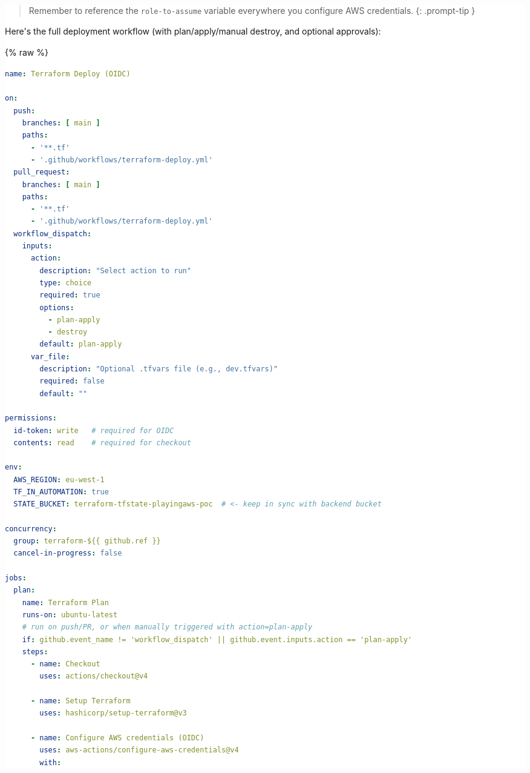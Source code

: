 > Remember to reference the `role-to-assume` variable everywhere you configure AWS credentials.
{: .prompt-tip }

Here's the full deployment workflow (with plan/apply/manual destroy, and optional approvals):

{% raw %}

```yaml
name: Terraform Deploy (OIDC)

on:
  push:
    branches: [ main ]
    paths:
      - '**.tf'
      - '.github/workflows/terraform-deploy.yml'
  pull_request:
    branches: [ main ]
    paths:
      - '**.tf'
      - '.github/workflows/terraform-deploy.yml'
  workflow_dispatch:
    inputs:
      action:
        description: "Select action to run"
        type: choice
        required: true
        options:
          - plan-apply
          - destroy
        default: plan-apply
      var_file:
        description: "Optional .tfvars file (e.g., dev.tfvars)"
        required: false
        default: ""

permissions:
  id-token: write   # required for OIDC
  contents: read    # required for checkout

env:
  AWS_REGION: eu-west-1
  TF_IN_AUTOMATION: true
  STATE_BUCKET: terraform-tfstate-playingaws-poc  # <- keep in sync with backend bucket

concurrency:
  group: terraform-${{ github.ref }}
  cancel-in-progress: false

jobs:
  plan:
    name: Terraform Plan
    runs-on: ubuntu-latest
    # run on push/PR, or when manually triggered with action=plan-apply
    if: github.event_name != 'workflow_dispatch' || github.event.inputs.action == 'plan-apply'
    steps:
      - name: Checkout
        uses: actions/checkout@v4

      - name: Setup Terraform
        uses: hashicorp/setup-terraform@v3

      - name: Configure AWS credentials (OIDC)
        uses: aws-actions/configure-aws-credentials@v4
        with:
```